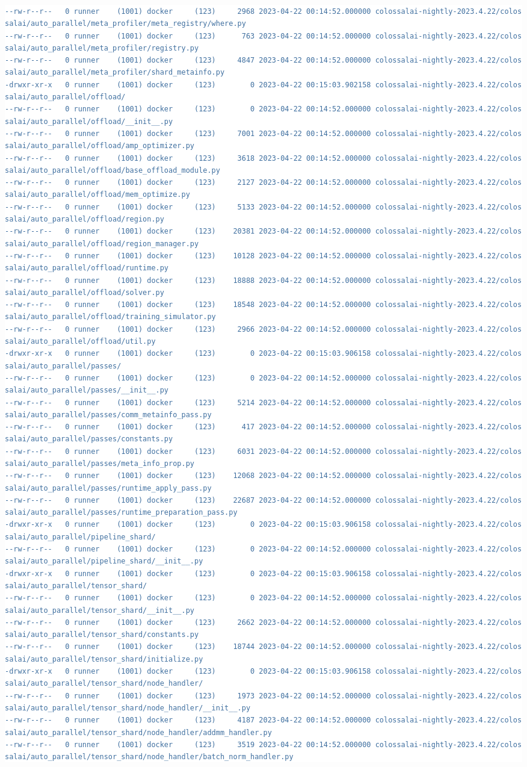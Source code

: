```diff
--rw-r--r--   0 runner    (1001) docker     (123)     2968 2023-04-22 00:14:52.000000 colossalai-nightly-2023.4.22/colossalai/auto_parallel/meta_profiler/meta_registry/where.py
--rw-r--r--   0 runner    (1001) docker     (123)      763 2023-04-22 00:14:52.000000 colossalai-nightly-2023.4.22/colossalai/auto_parallel/meta_profiler/registry.py
--rw-r--r--   0 runner    (1001) docker     (123)     4847 2023-04-22 00:14:52.000000 colossalai-nightly-2023.4.22/colossalai/auto_parallel/meta_profiler/shard_metainfo.py
-drwxr-xr-x   0 runner    (1001) docker     (123)        0 2023-04-22 00:15:03.902158 colossalai-nightly-2023.4.22/colossalai/auto_parallel/offload/
--rw-r--r--   0 runner    (1001) docker     (123)        0 2023-04-22 00:14:52.000000 colossalai-nightly-2023.4.22/colossalai/auto_parallel/offload/__init__.py
--rw-r--r--   0 runner    (1001) docker     (123)     7001 2023-04-22 00:14:52.000000 colossalai-nightly-2023.4.22/colossalai/auto_parallel/offload/amp_optimizer.py
--rw-r--r--   0 runner    (1001) docker     (123)     3618 2023-04-22 00:14:52.000000 colossalai-nightly-2023.4.22/colossalai/auto_parallel/offload/base_offload_module.py
--rw-r--r--   0 runner    (1001) docker     (123)     2127 2023-04-22 00:14:52.000000 colossalai-nightly-2023.4.22/colossalai/auto_parallel/offload/mem_optimize.py
--rw-r--r--   0 runner    (1001) docker     (123)     5133 2023-04-22 00:14:52.000000 colossalai-nightly-2023.4.22/colossalai/auto_parallel/offload/region.py
--rw-r--r--   0 runner    (1001) docker     (123)    20381 2023-04-22 00:14:52.000000 colossalai-nightly-2023.4.22/colossalai/auto_parallel/offload/region_manager.py
--rw-r--r--   0 runner    (1001) docker     (123)    10128 2023-04-22 00:14:52.000000 colossalai-nightly-2023.4.22/colossalai/auto_parallel/offload/runtime.py
--rw-r--r--   0 runner    (1001) docker     (123)    18888 2023-04-22 00:14:52.000000 colossalai-nightly-2023.4.22/colossalai/auto_parallel/offload/solver.py
--rw-r--r--   0 runner    (1001) docker     (123)    18548 2023-04-22 00:14:52.000000 colossalai-nightly-2023.4.22/colossalai/auto_parallel/offload/training_simulator.py
--rw-r--r--   0 runner    (1001) docker     (123)     2966 2023-04-22 00:14:52.000000 colossalai-nightly-2023.4.22/colossalai/auto_parallel/offload/util.py
-drwxr-xr-x   0 runner    (1001) docker     (123)        0 2023-04-22 00:15:03.906158 colossalai-nightly-2023.4.22/colossalai/auto_parallel/passes/
--rw-r--r--   0 runner    (1001) docker     (123)        0 2023-04-22 00:14:52.000000 colossalai-nightly-2023.4.22/colossalai/auto_parallel/passes/__init__.py
--rw-r--r--   0 runner    (1001) docker     (123)     5214 2023-04-22 00:14:52.000000 colossalai-nightly-2023.4.22/colossalai/auto_parallel/passes/comm_metainfo_pass.py
--rw-r--r--   0 runner    (1001) docker     (123)      417 2023-04-22 00:14:52.000000 colossalai-nightly-2023.4.22/colossalai/auto_parallel/passes/constants.py
--rw-r--r--   0 runner    (1001) docker     (123)     6031 2023-04-22 00:14:52.000000 colossalai-nightly-2023.4.22/colossalai/auto_parallel/passes/meta_info_prop.py
--rw-r--r--   0 runner    (1001) docker     (123)    12068 2023-04-22 00:14:52.000000 colossalai-nightly-2023.4.22/colossalai/auto_parallel/passes/runtime_apply_pass.py
--rw-r--r--   0 runner    (1001) docker     (123)    22687 2023-04-22 00:14:52.000000 colossalai-nightly-2023.4.22/colossalai/auto_parallel/passes/runtime_preparation_pass.py
-drwxr-xr-x   0 runner    (1001) docker     (123)        0 2023-04-22 00:15:03.906158 colossalai-nightly-2023.4.22/colossalai/auto_parallel/pipeline_shard/
--rw-r--r--   0 runner    (1001) docker     (123)        0 2023-04-22 00:14:52.000000 colossalai-nightly-2023.4.22/colossalai/auto_parallel/pipeline_shard/__init__.py
-drwxr-xr-x   0 runner    (1001) docker     (123)        0 2023-04-22 00:15:03.906158 colossalai-nightly-2023.4.22/colossalai/auto_parallel/tensor_shard/
--rw-r--r--   0 runner    (1001) docker     (123)        0 2023-04-22 00:14:52.000000 colossalai-nightly-2023.4.22/colossalai/auto_parallel/tensor_shard/__init__.py
--rw-r--r--   0 runner    (1001) docker     (123)     2662 2023-04-22 00:14:52.000000 colossalai-nightly-2023.4.22/colossalai/auto_parallel/tensor_shard/constants.py
--rw-r--r--   0 runner    (1001) docker     (123)    18744 2023-04-22 00:14:52.000000 colossalai-nightly-2023.4.22/colossalai/auto_parallel/tensor_shard/initialize.py
-drwxr-xr-x   0 runner    (1001) docker     (123)        0 2023-04-22 00:15:03.906158 colossalai-nightly-2023.4.22/colossalai/auto_parallel/tensor_shard/node_handler/
--rw-r--r--   0 runner    (1001) docker     (123)     1973 2023-04-22 00:14:52.000000 colossalai-nightly-2023.4.22/colossalai/auto_parallel/tensor_shard/node_handler/__init__.py
--rw-r--r--   0 runner    (1001) docker     (123)     4187 2023-04-22 00:14:52.000000 colossalai-nightly-2023.4.22/colossalai/auto_parallel/tensor_shard/node_handler/addmm_handler.py
--rw-r--r--   0 runner    (1001) docker     (123)     3519 2023-04-22 00:14:52.000000 colossalai-nightly-2023.4.22/colossalai/auto_parallel/tensor_shard/node_handler/batch_norm_handler.py
```